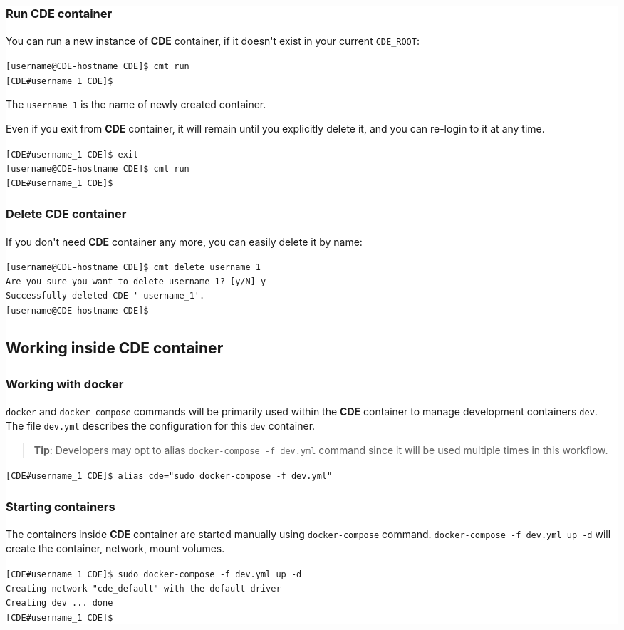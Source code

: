 ### Run CDE container

You can run a new instance of **CDE** container, if it doesn't exist in your current `CDE_ROOT`:

```shell
[username@CDE-hostname CDE]$ cmt run
[CDE#username_1 CDE]$
```

The `username_1` is the name of newly created container.

Even if you exit from **CDE** container, it will remain until you explicitly
delete it, and you can re-login to it at any time.

```shell
[CDE#username_1 CDE]$ exit
[username@CDE-hostname CDE]$ cmt run
[CDE#username_1 CDE]$
```

### Delete CDE container

If you don't need **CDE** container any more, you can easily delete it by name:

```shell
[username@CDE-hostname CDE]$ cmt delete username_1
Are you sure you want to delete username_1? [y/N] y
Successfully deleted CDE ' username_1'.
[username@CDE-hostname CDE]$
```

## Working inside CDE container

### Working with docker

`docker` and `docker-compose` commands will be primarily used within the **CDE** container to manage
development containers `dev`. The file `dev.yml` describes the configuration for this `dev` container.

> **Tip**: Developers may opt to alias `docker-compose -f dev.yml` command since it will be
> used multiple times in this workflow.

```shell
[CDE#username_1 CDE]$ alias cde="sudo docker-compose -f dev.yml"
```

### Starting containers

The containers inside **CDE** container are started manually using `docker-compose` command.
`docker-compose -f dev.yml up -d` will create the container, network, mount volumes.

```shell
[CDE#username_1 CDE]$ sudo docker-compose -f dev.yml up -d
Creating network "cde_default" with the default driver
Creating dev ... done
[CDE#username_1 CDE]$
```
